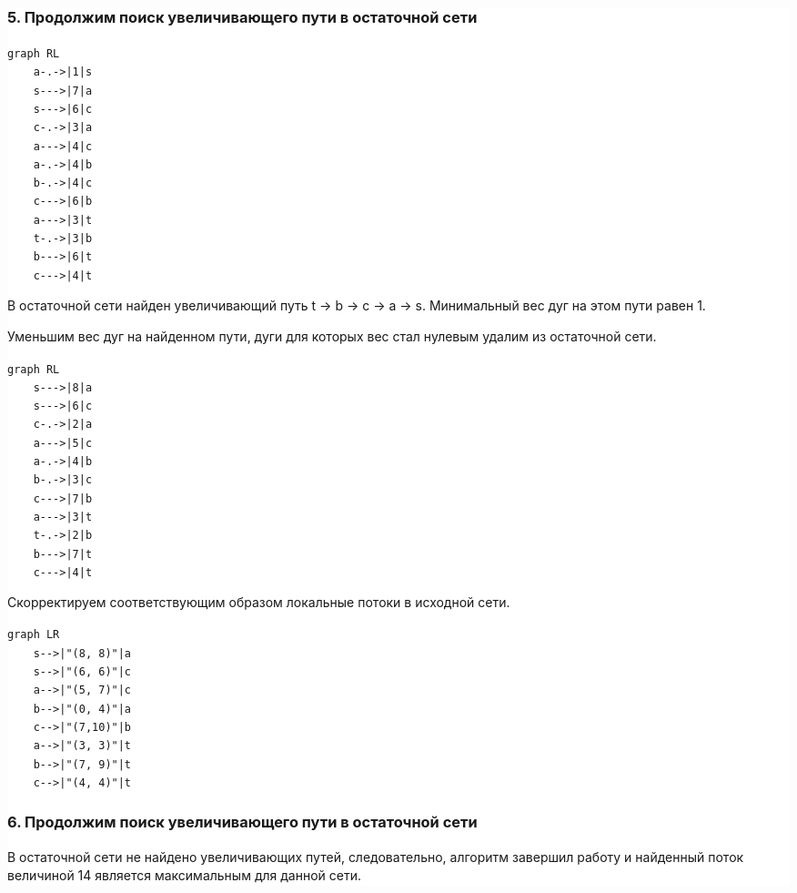 ### 5. Продолжим поиск увеличивающего пути в остаточной сети

```mermaid
graph RL
    a-.->|1|s
    s--->|7|a
    s--->|6|c
    c-.->|3|a
    a--->|4|c
    a-.->|4|b
    b-.->|4|c
    c--->|6|b
    a--->|3|t
    t-.->|3|b
    b--->|6|t
    c--->|4|t
```

В остаточной сети найден увеличивающий путь t -> b -> c -> a -> s. Минимальный вес дуг на этом пути равен 1.

Уменьшим вес дуг на найденном пути, дуги для которых вес стал нулевым удалим из остаточной сети.

```mermaid
graph RL
    s--->|8|a
    s--->|6|c
    c-.->|2|a
    a--->|5|c
    a-.->|4|b
    b-.->|3|c
    c--->|7|b
    a--->|3|t
    t-.->|2|b
    b--->|7|t
    c--->|4|t
```

Скорректируем соответствующим образом локальные потоки в исходной сети.

```mermaid
graph LR
    s-->|"(8, 8)"|a
    s-->|"(6, 6)"|c
    a-->|"(5, 7)"|c
    b-->|"(0, 4)"|a
    c-->|"(7,10)"|b
    a-->|"(3, 3)"|t
    b-->|"(7, 9)"|t
    c-->|"(4, 4)"|t
```

### 6. Продолжим поиск увеличивающего пути в остаточной сети
В остаточной сети не найдено увеличивающих путей, следовательно, алгоритм завершил работу и найденный поток величиной 14 является максимальным для данной сети.

